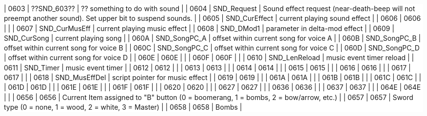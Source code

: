 | 0603 |     ??SND_603??     | ?? something to do with sound |
| 0604 |     SND_Request     | Sound effect request (near-death-beep will not preempt another sound). Set upper bit to suspend sounds. |
| 0605 |     SND_CurEffect   | current playing sound effect |
| 0606 | 0606 | |
| 0607 |     SND_CurMusEff   | current playing music effect |
| 0608 |     SND_DMod1       | parameter in delta-mod effect |
| 0609 |     SND_CurSong     | current playing song |
| 060A |     SND_SongPC_A    | offset within current song for voice A |
| 060B |     SND_SongPC_B    | offset within current song for voice B |
| 060C |     SND_SongPC_C    | offset within current song for voice C |
| 060D |     SND_SongPC_D    | offset within current song for voice D |
| 060E | 060E | |
| 060F | 060F | |
| 0610 |     SND_LenReload   | music event timer reload |
| 0611 |     SND_Timer       | music event timer |
| 0612 | 0612 | |
| 0613 | 0613 | |
| 0614 | 0614 | |
| 0615 | 0615 | |
| 0616 | 0616 | |
| 0617 | 0617 | |
| 0618 |     SND_MusEffDel   | script pointer for music effect |
| 0619 | 0619 | |
| 061A | 061A | |
| 061B | 061B | |
| 061C | 061C | |
| 061D | 061D | |
| 061E | 061E | |
| 061F | 061F | |
| 0620 | 0620 | |
| 0627 | 0627 | |
| 0636 | 0636 | |
| 0637 | 0637 | |
| 064E | 064E | |
| 0656 | 0656 | Current Item assigned to "B" button (0 = boomerang, 1 = bombs, 2 = bow/arrow, etc.) |
| 0657 | 0657 | Sword type (0 = none, 1 = wood, 2 = white, 3 = Master) |
| 0658 | 0658 | Bombs |